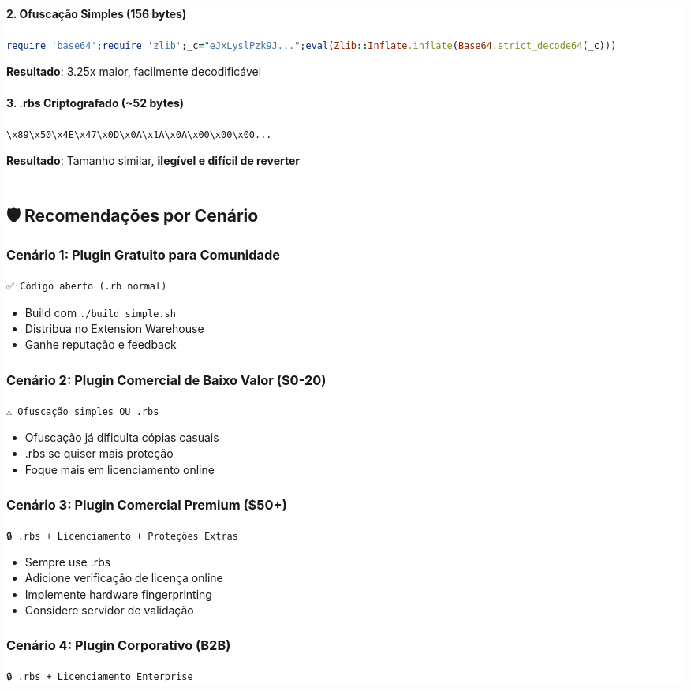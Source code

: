 #### 2. Ofuscação Simples (156 bytes)

```ruby
require 'base64';require 'zlib';_c="eJxLyslPzk9J...";eval(Zlib::Inflate.inflate(Base64.strict_decode64(_c)))
```

**Resultado**: 3.25x maior, facilmente decodificável

#### 3. .rbs Criptografado (~52 bytes)

```
\x89\x50\x4E\x47\x0D\x0A\x1A\x0A\x00\x00\x00...
```

**Resultado**: Tamanho similar, **ilegível e difícil de reverter**

---

## 🛡️ Recomendações por Cenário

### Cenário 1: Plugin Gratuito para Comunidade

```
✅ Código aberto (.rb normal)
```

- Build com `./build_simple.sh`
- Distribua no Extension Warehouse
- Ganhe reputação e feedback

### Cenário 2: Plugin Comercial de Baixo Valor ($0-20)

```
⚠️ Ofuscação simples OU .rbs
```

- Ofuscação já dificulta cópias casuais
- .rbs se quiser mais proteção
- Foque mais em licenciamento online

### Cenário 3: Plugin Comercial Premium ($50+)

```
🔒 .rbs + Licenciamento + Proteções Extras
```

- Sempre use .rbs
- Adicione verificação de licença online
- Implemente hardware fingerprinting
- Considere servidor de validação

### Cenário 4: Plugin Corporativo (B2B)

```
🔒 .rbs + Licenciamento Enterprise
```
